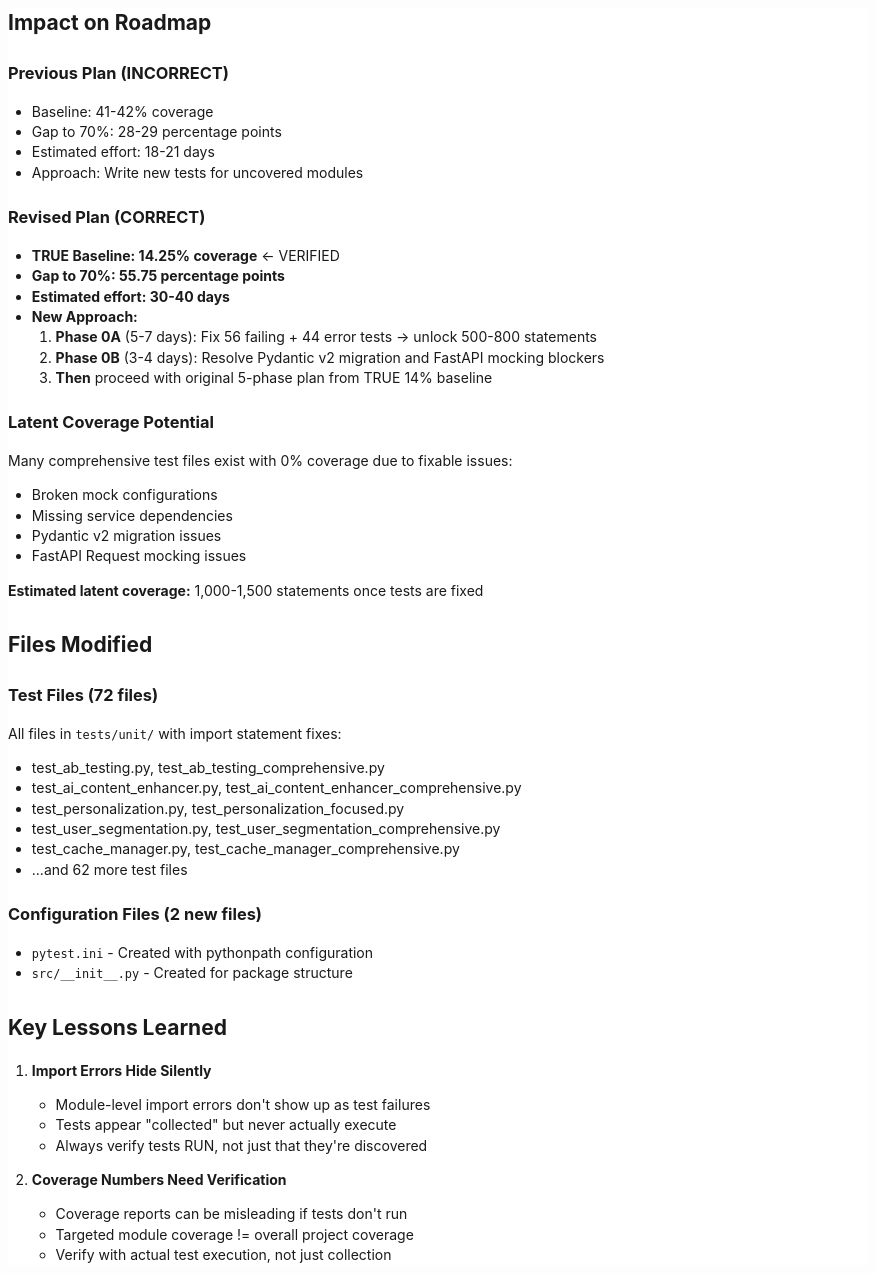 ## Impact on Roadmap

### Previous Plan (INCORRECT)
- Baseline: 41-42% coverage
- Gap to 70%: 28-29 percentage points
- Estimated effort: 18-21 days
- Approach: Write new tests for uncovered modules

### Revised Plan (CORRECT)
- **TRUE Baseline: 14.25% coverage** ← VERIFIED
- **Gap to 70%: 55.75 percentage points**
- **Estimated effort: 30-40 days**
- **New Approach:**
  1. **Phase 0A** (5-7 days): Fix 56 failing + 44 error tests → unlock 500-800 statements
  2. **Phase 0B** (3-4 days): Resolve Pydantic v2 migration and FastAPI mocking blockers
  3. **Then** proceed with original 5-phase plan from TRUE 14% baseline

### Latent Coverage Potential
Many comprehensive test files exist with 0% coverage due to fixable issues:
- Broken mock configurations
- Missing service dependencies
- Pydantic v2 migration issues
- FastAPI Request mocking issues

**Estimated latent coverage:** 1,000-1,500 statements once tests are fixed

## Files Modified

### Test Files (72 files)
All files in `tests/unit/` with import statement fixes:
- test_ab_testing.py, test_ab_testing_comprehensive.py
- test_ai_content_enhancer.py, test_ai_content_enhancer_comprehensive.py
- test_personalization.py, test_personalization_focused.py
- test_user_segmentation.py, test_user_segmentation_comprehensive.py
- test_cache_manager.py, test_cache_manager_comprehensive.py
- ...and 62 more test files

### Configuration Files (2 new files)
- `pytest.ini` - Created with pythonpath configuration
- `src/__init__.py` - Created for package structure

## Key Lessons Learned

1. **Import Errors Hide Silently**
   - Module-level import errors don't show up as test failures
   - Tests appear "collected" but never actually execute
   - Always verify tests RUN, not just that they're discovered

2. **Coverage Numbers Need Verification**
   - Coverage reports can be misleading if tests don't run
   - Targeted module coverage != overall project coverage
   - Verify with actual test execution, not just collection
